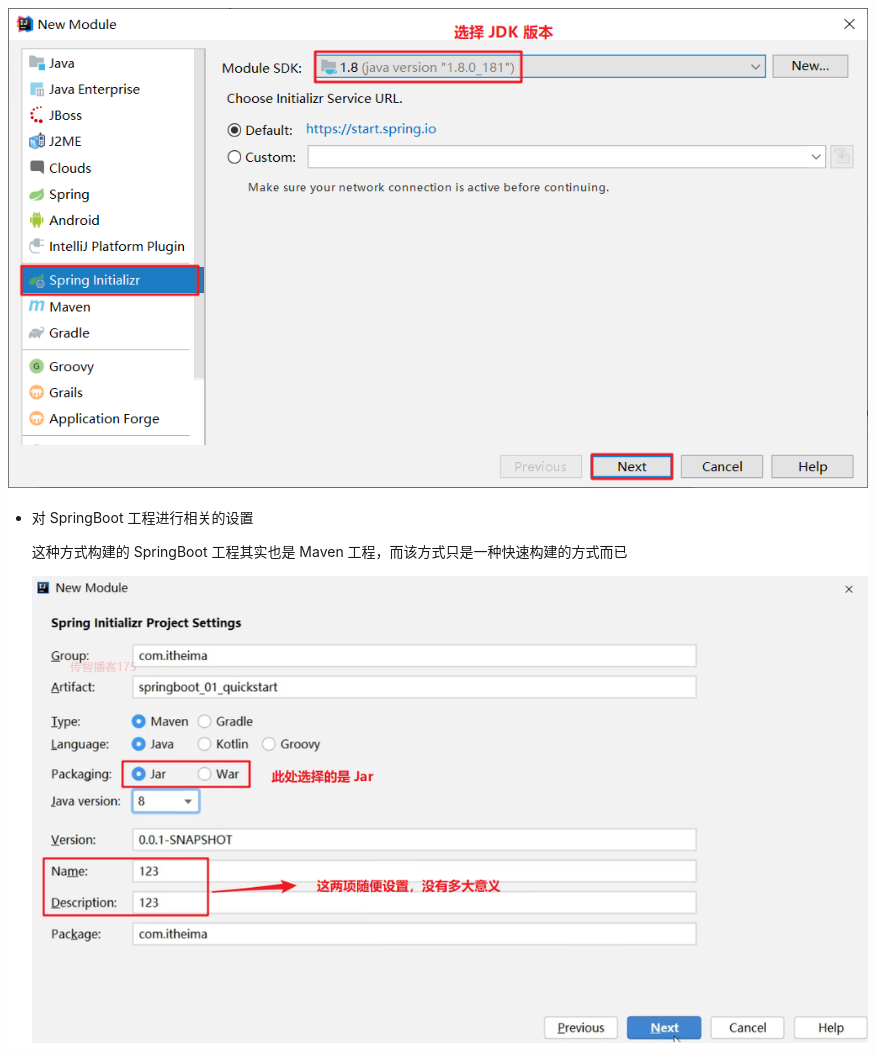 ![ ](./assets/springboot08/image-20210911155249493.png)

* 对 SpringBoot 工程进行相关的设置

  这种方式构建的 SpringBoot 工程其实也是 Maven 工程，而该方式只是一种快速构建的方式而已

  ![ ](./assets/springboot08/image-20210911155916899.png)
